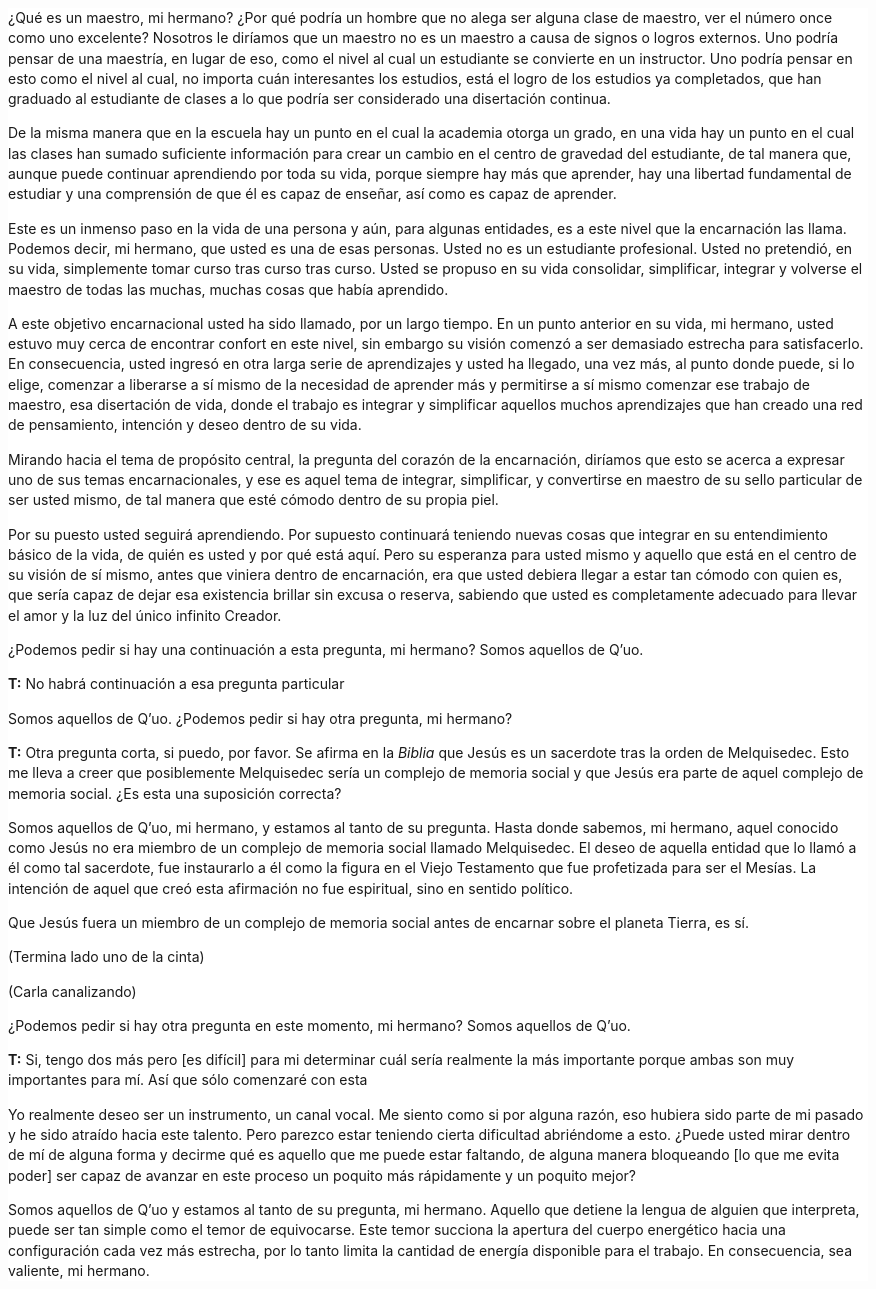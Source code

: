 <p>¿Qué es un maestro, mi hermano? ¿Por qué podría un hombre que no alega ser alguna clase de maestro, ver el número once como uno excelente? Nosotros le diríamos que un maestro no es un maestro a causa de signos o logros externos. Uno podría pensar de una maestría, en lugar de eso, como el nivel al cual un estudiante se convierte en un instructor. Uno podría pensar en esto como el nivel al cual, no importa cuán interesantes los estudios, está el logro de los estudios ya completados, que han graduado al estudiante de clases a lo que podría ser considerado una disertación continua.</p>
<p>De la misma manera que en la escuela hay un punto en el cual la academia otorga un grado, en una vida hay un punto en el cual las clases han sumado suficiente información para crear un cambio en el centro de gravedad del estudiante, de tal manera que, aunque puede continuar aprendiendo por toda su vida, porque siempre hay más que aprender, hay una libertad fundamental de estudiar y una comprensión de que él es capaz de enseñar, así como es capaz de aprender.</p>
<p>Este es un inmenso paso en la vida de una persona y aún, para algunas entidades, es a este nivel que la encarnación las llama. Podemos decir, mi hermano, que usted es una de esas personas. Usted no es un estudiante profesional. Usted no pretendió, en su vida, simplemente tomar curso tras curso tras curso. Usted se propuso en su vida consolidar, simplificar, integrar y volverse el maestro de todas las muchas, muchas cosas que había aprendido.</p>
<p>A este objetivo encarnacional usted ha sido llamado, por un largo tiempo. En un punto anterior en su vida, mi hermano, usted estuvo muy cerca de encontrar confort en este nivel, sin embargo su visión comenzó a ser demasiado estrecha para satisfacerlo. En consecuencia, usted ingresó en otra larga serie de aprendizajes y usted ha llegado, una vez más, al punto donde puede, si lo elige, comenzar a liberarse a sí mismo de la necesidad de aprender más y permitirse a sí mismo comenzar ese trabajo de maestro, esa disertación de vida, donde el trabajo es integrar y simplificar aquellos muchos aprendizajes que han creado una red de pensamiento, intención y deseo dentro de su vida.</p>
<p>Mirando hacia el tema de propósito central, la pregunta del corazón de la encarnación, diríamos que esto se acerca a expresar uno de sus temas encarnacionales, y ese es aquel tema de integrar, simplificar, y convertirse en maestro de su sello particular de ser usted mismo, de tal manera que esté cómodo dentro de su propia piel.</p>
<p>Por su puesto usted seguirá aprendiendo. Por supuesto continuará teniendo nuevas cosas que integrar en su entendimiento básico de la vida, de quién es usted y por qué está aquí. Pero su esperanza para usted mismo y aquello que está en el centro de su visión de sí mismo, antes que viniera dentro de encarnación, era que usted debiera llegar a estar tan cómodo con quien es, que sería capaz de dejar esa existencia brillar sin excusa o reserva, sabiendo que usted es completamente adecuado para llevar el amor y la luz del único infinito Creador.</p>
<p>¿Podemos pedir si hay una continuación a esta pregunta, mi hermano? Somos aquellos de Q’uo.</p>
<p><strong>T:</strong> No habrá continuación a esa pregunta particular</p>
<p>Somos aquellos de Q’uo. ¿Podemos pedir si hay otra pregunta, mi hermano?</p>
<p><strong>T:</strong> Otra pregunta corta, si puedo, por favor. Se afirma en la <em>Biblia</em> que Jesús es un sacerdote tras la orden de Melquisedec. Esto me lleva a creer que posiblemente Melquisedec sería un complejo de memoria social y que Jesús era parte de aquel complejo de memoria social. ¿Es esta una suposición correcta?</p>
<p>Somos aquellos de Q’uo, mi hermano, y estamos al tanto de su pregunta. Hasta donde sabemos, mi hermano, aquel conocido como Jesús no era miembro de un complejo de memoria social llamado Melquisedec. El deseo de aquella entidad que lo llamó a él como tal sacerdote, fue instaurarlo a él como la figura en el Viejo Testamento que fue profetizada para ser el Mesías. La intención de aquel que creó esta afirmación no fue espiritual, sino en sentido político.</p>
<p>Que Jesús fuera un miembro de un complejo de memoria social antes de encarnar sobre el planeta Tierra, es sí.</p>
<p class="comment">(Termina lado uno de la cinta)</p>
<p class="channel-type">(Carla canalizando)</p>
<p>¿Podemos pedir si hay otra pregunta en este momento, mi hermano? Somos aquellos de Q’uo.</p>
<p><strong>T:</strong> Si, tengo dos más pero [es difícil] para mi determinar cuál sería realmente la más importante porque ambas son muy importantes para mí. Así que sólo comenzaré con esta</p>
<p>Yo realmente deseo ser un instrumento, un canal vocal. Me siento como si por alguna razón, eso hubiera sido parte de mi pasado y he sido atraído hacia este talento. Pero parezco estar teniendo cierta dificultad abriéndome a esto. ¿Puede usted mirar dentro de mí de alguna forma y decirme qué es aquello que me puede estar faltando, de alguna manera bloqueando [lo que me evita poder] ser capaz de avanzar en este proceso un poquito más rápidamente y un poquito mejor?</p>
<p>Somos aquellos de Q’uo y estamos al tanto de su pregunta, mi hermano. Aquello que detiene la lengua de alguien que interpreta, puede ser tan simple como el temor de equivocarse. Este temor succiona la apertura del cuerpo energético hacia una configuración cada vez más estrecha, por lo tanto limita la cantidad de energía disponible para el trabajo. En consecuencia, sea valiente, mi hermano.</p>